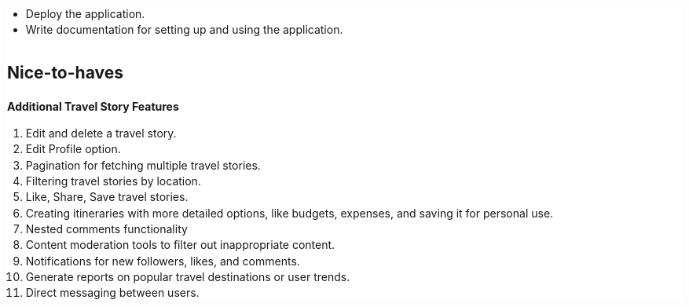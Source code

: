   - Deploy the application.
  - Write documentation for setting up and using the application.

## Nice-to-haves

**Additional Travel Story Features**

1. Edit and delete a travel story.
2. Edit Profile option.
3. Pagination for fetching multiple travel stories.
4. Filtering travel stories by location.
5. Like, Share, Save travel stories.
6. Creating itineraries with more detailed options, like budgets, expenses, and saving it for personal use.
7. Nested comments functionality
8. Content moderation tools to filter out inappropriate content.
9. Notifications for new followers, likes, and comments.
10. Generate reports on popular travel destinations or user trends.
11. Direct messaging between users.
